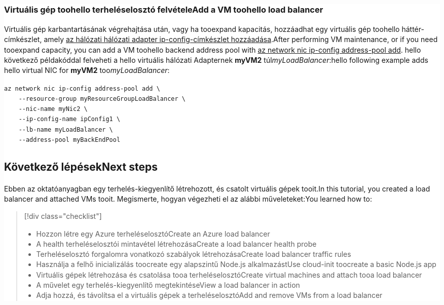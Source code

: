 ### <a name="add-a-vm-toohello-load-balancer"></a><span data-ttu-id="423bc-206">Virtuális gép toohello terheléselosztó felvétele</span><span class="sxs-lookup"><span data-stu-id="423bc-206">Add a VM toohello load balancer</span></span>
<span data-ttu-id="423bc-207">Virtuális gép karbantartásának végrehajtása után, vagy ha tooexpand kapacitás, hozzáadhat egy virtuális gép toohello háttér-címkészlet, amely [az hálózati hálózati adapter ip-config-címkészlet hozzáadása](/cli/azure/network/nic/ip-config/address-pool#add).</span><span class="sxs-lookup"><span data-stu-id="423bc-207">After performing VM maintenance, or if you need tooexpand capacity, you can add a VM toohello backend address pool with [az network nic ip-config address-pool add](/cli/azure/network/nic/ip-config/address-pool#add).</span></span> <span data-ttu-id="423bc-208">hello következő példakóddal felveheti a hello virtuális hálózati Adapternek **myVM2** túl*myLoadBalancer*:</span><span class="sxs-lookup"><span data-stu-id="423bc-208">hello following example adds hello virtual NIC for **myVM2** too*myLoadBalancer*:</span></span>

```azurecli-interactive 
az network nic ip-config address-pool add \
    --resource-group myResourceGroupLoadBalancer \
    --nic-name myNic2 \
    --ip-config-name ipConfig1 \
    --lb-name myLoadBalancer \
    --address-pool myBackEndPool
```


## <a name="next-steps"></a><span data-ttu-id="423bc-209">Következő lépések</span><span class="sxs-lookup"><span data-stu-id="423bc-209">Next steps</span></span>
<span data-ttu-id="423bc-210">Ebben az oktatóanyagban egy terhelés-kiegyenlítő létrehozott, és csatolt virtuális gépek tooit.</span><span class="sxs-lookup"><span data-stu-id="423bc-210">In this tutorial, you created a load balancer and attached VMs tooit.</span></span> <span data-ttu-id="423bc-211">Megismerte, hogyan végezheti el az alábbi műveleteket:</span><span class="sxs-lookup"><span data-stu-id="423bc-211">You learned how to:</span></span>

> [!div class="checklist"]
> * <span data-ttu-id="423bc-212">Hozzon létre egy Azure terheléselosztó</span><span class="sxs-lookup"><span data-stu-id="423bc-212">Create an Azure load balancer</span></span>
> * <span data-ttu-id="423bc-213">A health terheléselosztói mintavétel létrehozása</span><span class="sxs-lookup"><span data-stu-id="423bc-213">Create a load balancer health probe</span></span>
> * <span data-ttu-id="423bc-214">Terheléselosztó forgalomra vonatkozó szabályok létrehozása</span><span class="sxs-lookup"><span data-stu-id="423bc-214">Create load balancer traffic rules</span></span>
> * <span data-ttu-id="423bc-215">Használja a felhő inicializálás toocreate egy alapszintű Node.js alkalmazást</span><span class="sxs-lookup"><span data-stu-id="423bc-215">Use cloud-init toocreate a basic Node.js app</span></span>
> * <span data-ttu-id="423bc-216">Virtuális gépek létrehozása és csatolása tooa terheléselosztó</span><span class="sxs-lookup"><span data-stu-id="423bc-216">Create virtual machines and attach tooa load balancer</span></span>
> * <span data-ttu-id="423bc-217">A művelet egy terhelés-kiegyenlítő megtekintése</span><span class="sxs-lookup"><span data-stu-id="423bc-217">View a load balancer in action</span></span>
> * <span data-ttu-id="423bc-218">Adja hozzá, és távolítsa el a virtuális gépek a terheléselosztó</span><span class="sxs-lookup"><span data-stu-id="423bc-218">Add and remove VMs from a load balancer</span></span>
